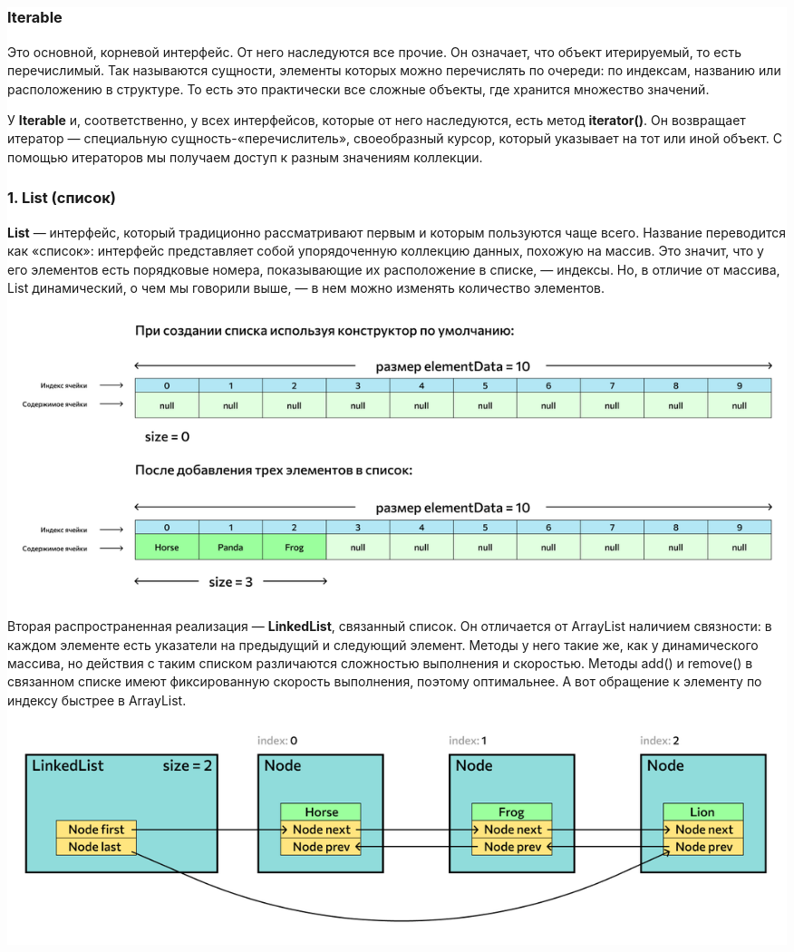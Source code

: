 ### Iterable

Это основной, корневой интерфейс. От него наследуются все прочие. Он означает, что объект итерируемый, то есть перечислимый. 
Так называются сущности, элементы которых можно перечислять по очереди: по индексам, названию или расположению в структуре. 
То есть это практически все сложные объекты, где хранится множество значений.

У **Iterable** и, соответственно, у всех интерфейсов, которые от него наследуются, есть метод **iterator()**. 
Он возвращает итератор — специальную сущность-«перечислитель», своеобразный курсор, который указывает на тот или иной объект. 
С помощью итераторов мы получаем доступ к разным значениям коллекции.

### 1. List (список)

**List** — интерфейс, который традиционно рассматривают первым и которым пользуются чаще всего. 
Название переводится как «список»: интерфейс представляет собой упорядоченную коллекцию данных, похожую на массив. 
Это значит, что у его элементов есть порядковые номера, показывающие их расположение в списке, — индексы. 
Но, в отличие от массива, List динамический, о чем мы говорили выше, — в нем можно изменять количество элементов.

![array-list](../images/collections/array-list.png)

Вторая распространенная реализация — **LinkedList**, связанный список. Он отличается от ArrayList наличием связности: в каждом элементе есть указатели на предыдущий и следующий элемент. 
Методы у него такие же, как у динамического массива, но действия с таким списком различаются сложностью выполнения и скоростью. 
Методы add() и remove() в связанном списке имеют фиксированную скорость выполнения, поэтому оптимальнее. А вот обращение к элементу по индексу быстрее в ArrayList.

![linked-list.png](../images/collections/linked-list.png)
